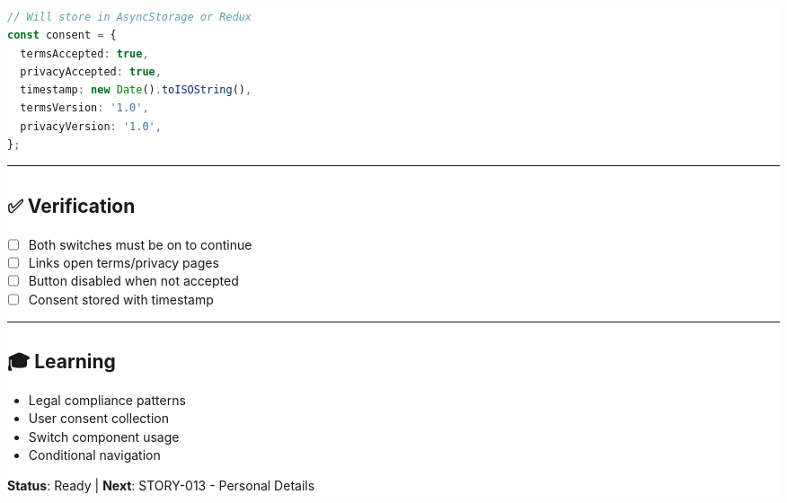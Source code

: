 ```typescript
// Will store in AsyncStorage or Redux
const consent = {
  termsAccepted: true,
  privacyAccepted: true,
  timestamp: new Date().toISOString(),
  termsVersion: '1.0',
  privacyVersion: '1.0',
};
```

---

## ✅ Verification

- [ ] Both switches must be on to continue
- [ ] Links open terms/privacy pages
- [ ] Button disabled when not accepted
- [ ] Consent stored with timestamp

---

## 🎓 Learning

- Legal compliance patterns
- User consent collection
- Switch component usage
- Conditional navigation

**Status**: Ready | **Next**: STORY-013 - Personal Details
